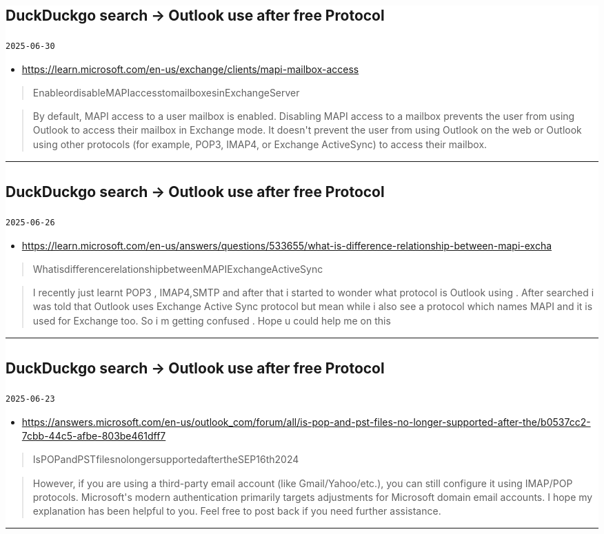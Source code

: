 ## DuckDuckgo search -> Outlook use after free Protocol
`2025-06-30`

* https://learn.microsoft.com/en-us/exchange/clients/mapi-mailbox-access

<blockquote>
 EnableordisableMAPIaccesstomailboxesinExchangeServer
</blockquote>
<blockquote>
By default, MAPI access to a user mailbox is enabled. Disabling MAPI access to a mailbox prevents the user from using Outlook to access their mailbox in Exchange mode. It doesn't prevent the user from using Outlook on the web or Outlook using other protocols (for example, POP3, IMAP4, or Exchange ActiveSync) to access their mailbox.
</blockquote>

---

## DuckDuckgo search -> Outlook use after free Protocol
`2025-06-26`

* https://learn.microsoft.com/en-us/answers/questions/533655/what-is-difference-relationship-between-mapi-excha

<blockquote>
 WhatisdifferencerelationshipbetweenMAPIExchangeActiveSync
</blockquote>
<blockquote>
I recently just learnt POP3 , IMAP4,SMTP and after that i started to wonder what protocol is Outlook using . After searched i was told that Outlook uses Exchange Active Sync protocol but mean while i also see a protocol which names MAPI and it is used for Exchange too. So i m getting confused . Hope u could help me on this
</blockquote>

---

## DuckDuckgo search -> Outlook use after free Protocol
`2025-06-23`

* https://answers.microsoft.com/en-us/outlook_com/forum/all/is-pop-and-pst-files-no-longer-supported-after-the/b0537cc2-7cbb-44c5-afbe-803be461dff7

<blockquote>
 IsPOPandPSTfilesnolongersupportedaftertheSEP16th2024
</blockquote>
<blockquote>
However, if you are using a third-party email account (like Gmail/Yahoo/etc.), you can still configure it using IMAP/POP protocols. Microsoft's modern authentication primarily targets adjustments for Microsoft domain email accounts. I hope my explanation has been helpful to you. Feel free to post back if you need further assistance.
</blockquote>

---
